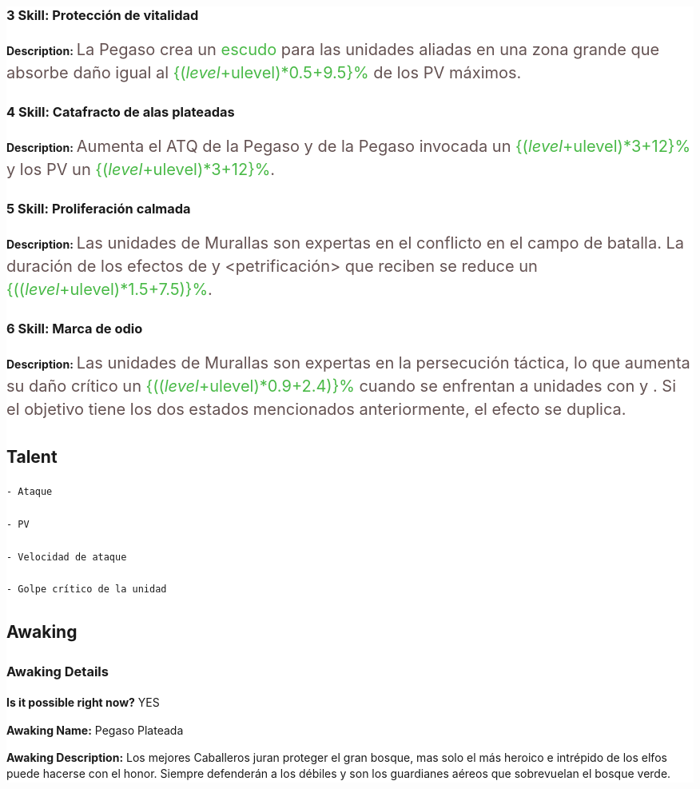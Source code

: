 ### 3 Skill: Protección de vitalidad
 **Description:** <span style="color: #645252;font-size:20px">La Pegaso crea un </span><span style="color: black"><span style="color: #48b946;font-size:20px">escudo</span><span style="color: black"><span style="color: #645252;font-size:20px"> para las unidades aliadas en una zona grande que absorbe daño igual al </span><span style="color: black"><span style="color: #48b946;font-size:20px">{($level+$ulevel)*0.5+9.5}%</span><span style="color: black"><span style="color: #645252;font-size:20px"> de los PV máximos.</span><span style="color: black">

### 4 Skill: Catafracto de alas plateadas
 **Description:** <span style="color: #645252;font-size:20px">Aumenta el ATQ de la Pegaso y de la Pegaso invocada un </span><span style="color: black"><span style="color: #48b946;font-size:20px">{($level+$ulevel)*3+12}%</span><span style="color: black"><span style="color: #645252;font-size:20px"> y los PV un </span><span style="color: black"><span style="color: #48b946;font-size:20px">{($level+$ulevel)*3+12}%</span><span style="color: black"><span style="color: #645252;font-size:20px">.</span><span style="color: black">

### 5 Skill: Proliferación calmada
 **Description:** <span style="color: #645252;font-size:20px">Las unidades de Murallas son expertas en el conflicto en el campo de batalla. La duración de los efectos de <aturdimiento> y <petrificación> que reciben se reduce un </span><span style="color: black"><span style="color: #48b946;font-size:20px">{(($level+$ulevel)*1.5+7.5)}%</span><span style="color: black"><span style="color: #645252;font-size:20px">.</span><span style="color: black">

### 6 Skill: Marca de odio
 **Description:** <span style="color: #645252;font-size:20px">Las unidades de Murallas son expertas en la persecución táctica, lo que aumenta su daño crítico un </span><span style="color: black"><span style="color: #48b946;font-size:20px">{(($level+$ulevel)*0.9+2.4)}%</span><span style="color: black"><span style="color: #645252;font-size:20px"> cuando se enfrentan a unidades con <ralentizamiento> y <sangrado>. Si el objetivo tiene los dos estados mencionados anteriormente, el efecto se duplica.</span><span style="color: black">

## Talent

    - Ataque

    - PV

    - Velocidad de ataque

    - Golpe crítico de la unidad

## Awaking
### Awaking Details
 **Is it possible right now?** YES

 **Awaking Name:** Pegaso Plateada

 **Awaking Description:** Los mejores Caballeros juran proteger el gran bosque, mas solo el más heroico e intrépido de los elfos puede hacerse con el honor. Siempre defenderán a los débiles y son los guardianes aéreos que sobrevuelan el bosque verde.
